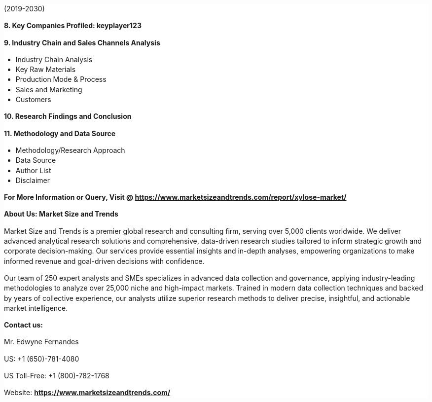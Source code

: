 (2019-2030)</li></ul><p><strong>8. Key Companies Profiled: keyplayer123</strong></p><p><strong>9. Industry Chain and Sales Channels Analysis</strong></p><ul><li>Industry Chain Analysis</li><li>Key Raw Materials</li><li>Production Mode &amp; Process</li><li>Sales and Marketing</li><li>Customers</li></ul><p><strong>10. Research Findings and Conclusion</strong></p><p><strong>11. Methodology and Data Source</strong></p><ul><li>Methodology/Research Approach</li><li>Data Source</li><li>Author List</li><li>Disclaimer</li></ul></p><p><strong>For More Information or Query, Visit @ <a href="https://www.marketsizeandtrends.com/report/xylose-market/">https://www.marketsizeandtrends.com/report/xylose-market/</a></strong></p><p><strong>About Us: Market Size and Trends</strong></p><p>Market Size and Trends is a premier global research and consulting firm, serving over 5,000 clients worldwide. We deliver advanced analytical research solutions and comprehensive, data-driven research studies tailored to inform strategic growth and corporate decision-making. Our services provide essential insights and in-depth analyses, empowering organizations to make informed revenue and goal-driven decisions with confidence.</p><p>Our team of 250 expert analysts and SMEs specializes in advanced data collection and governance, applying industry-leading methodologies to analyze over 25,000 niche and high-impact markets. Trained in modern data collection techniques and backed by years of collective experience, our analysts utilize superior research methods to deliver precise, insightful, and actionable market intelligence.</p><p><strong>Contact us:</strong></p><p>Mr. Edwyne Fernandes</p><p>US: +1 (650)-781-4080</p><p>US Toll-Free: +1 (800)-782-1768</p><p>Website: <strong><a href="https://www.marketsizeandtrends.com/">https://www.marketsizeandtrends.com/</a></strong></p>

